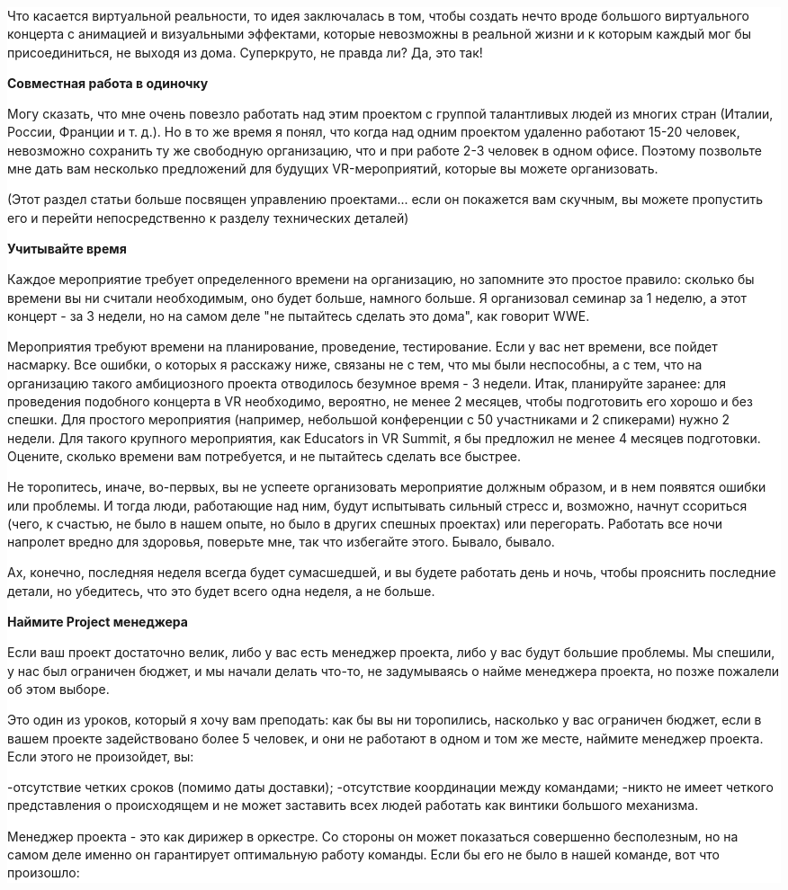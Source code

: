 Что касается виртуальной реальности, то идея заключалась в том, чтобы создать нечто вроде большого виртуального концерта с анимацией и визуальными эффектами, которые невозможны в реальной жизни и к которым каждый мог бы присоединиться, не выходя из дома. Суперкруто, не правда ли? Да, это так!

**Совместная работа в одиночку**

Могу сказать, что мне очень повезло работать над этим проектом с группой талантливых людей из многих стран (Италии, России, Франции и т. д.). Но в то же время я понял, что когда над одним проектом удаленно работают 15-20 человек, невозможно сохранить ту же свободную организацию, что и при работе 2-3 человек в одном офисе. Поэтому позвольте мне дать вам несколько предложений для будущих VR-мероприятий, которые вы можете организовать.

(Этот раздел статьи больше посвящен управлению проектами... если он покажется вам скучным, вы можете пропустить его и перейти непосредственно к разделу технических деталей)

**Учитывайте время**

Каждое мероприятие требует определенного времени на организацию, но запомните это простое правило: сколько бы времени вы ни считали необходимым, оно будет больше, намного больше. Я организовал семинар за 1 неделю, а этот концерт - за 3 недели, но на самом деле "не пытайтесь сделать это дома", как говорит WWE.

Мероприятия требуют времени на планирование, проведение, тестирование. Если у вас нет времени, все пойдет насмарку. Все ошибки, о которых я расскажу ниже, связаны не с тем, что мы были неспособны, а с тем, что на организацию такого амбициозного проекта отводилось безумное время - 3 недели. Итак, планируйте заранее: для проведения подобного концерта в VR необходимо, вероятно, не менее 2 месяцев, чтобы подготовить его хорошо и без спешки. Для простого мероприятия (например, небольшой конференции с 50 участниками и 2 спикерами) нужно 2 недели. Для такого крупного мероприятия, как Educators in VR Summit, я бы предложил не менее 4 месяцев подготовки. Оцените, сколько времени вам потребуется, и не пытайтесь сделать все быстрее.

Не торопитесь, иначе, во-первых, вы не успеете организовать мероприятие должным образом, и в нем появятся ошибки или проблемы. И тогда люди, работающие над ним, будут испытывать сильный стресс и, возможно, начнут ссориться (чего, к счастью, не было в нашем опыте, но было в других спешных проектах) или перегорать. Работать все ночи напролет вредно для здоровья, поверьте мне, так что избегайте этого. Бывало, бывало.

Ах, конечно, последняя неделя всегда будет сумасшедшей, и вы будете работать день и ночь, чтобы прояснить последние детали, но убедитесь, что это будет всего одна неделя, а не больше.

**Наймите Project менеджера**

Если ваш проект достаточно велик, либо у вас есть менеджер проекта, либо у вас будут большие проблемы. Мы спешили, у нас был ограничен бюджет, и мы начали делать что-то, не задумываясь о найме менеджера проекта, но позже пожалели об этом выборе.  
  
Это один из уроков, который я хочу вам преподать: как бы вы ни торопились, насколько у вас ограничен бюджет, если в вашем проекте задействовано более 5 человек, и они не работают в одном и том же месте, наймите менеджер проекта. Если этого не произойдет, вы:

-отсутствие четких сроков (помимо даты доставки);
-отсутствие координации между командами;
-никто не имеет четкого представления о происходящем и не может заставить всех людей работать как винтики большого механизма.

Менеджер проекта - это как дирижер в оркестре. Со стороны он может показаться совершенно бесполезным, но на самом деле именно он гарантирует оптимальную работу команды. Если бы его не было в нашей команде, вот что произошло:
